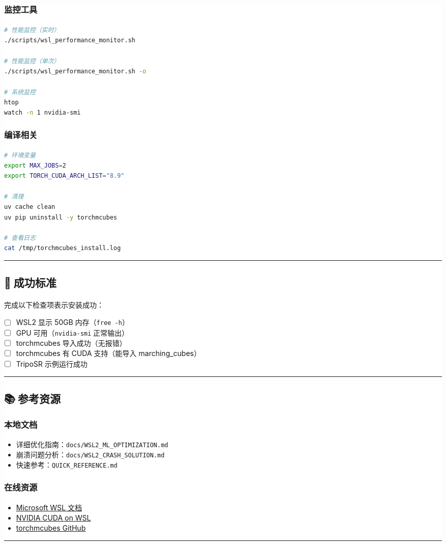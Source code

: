 ### 监控工具
```bash
# 性能监控（实时）
./scripts/wsl_performance_monitor.sh

# 性能监控（单次）
./scripts/wsl_performance_monitor.sh -o

# 系统监控
htop
watch -n 1 nvidia-smi
```

### 编译相关
```bash
# 环境变量
export MAX_JOBS=2
export TORCH_CUDA_ARCH_LIST="8.9"

# 清理
uv cache clean
uv pip uninstall -y torchmcubes

# 查看日志
cat /tmp/torchmcubes_install.log
```

---

## 🎯 成功标准

完成以下检查项表示安装成功：

- [ ] WSL2 显示 50GB 内存（`free -h`）
- [ ] GPU 可用（`nvidia-smi` 正常输出）
- [ ] torchmcubes 导入成功（无报错）
- [ ] torchmcubes 有 CUDA 支持（能导入 marching_cubes）
- [ ] TripoSR 示例运行成功

---

## 📚 参考资源

### 本地文档
- 详细优化指南：`docs/WSL2_ML_OPTIMIZATION.md`
- 崩溃问题分析：`docs/WSL2_CRASH_SOLUTION.md`
- 快速参考：`QUICK_REFERENCE.md`

### 在线资源
- [Microsoft WSL 文档](https://learn.microsoft.com/en-us/windows/wsl/)
- [NVIDIA CUDA on WSL](https://docs.nvidia.com/cuda/wsl-user-guide/)
- [torchmcubes GitHub](https://github.com/tatsy/torchmcubes)

---